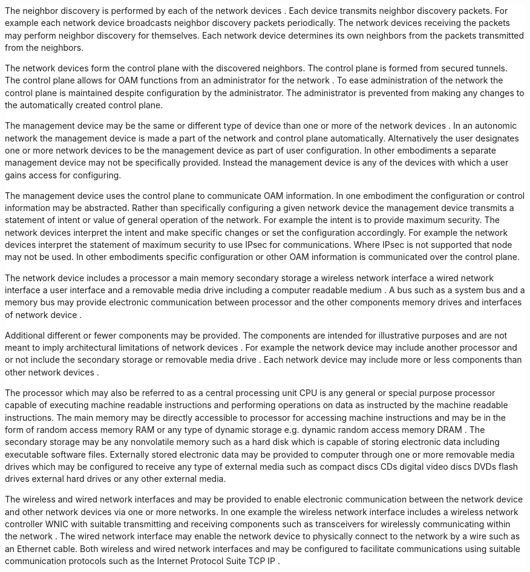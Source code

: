 The neighbor discovery is performed by each of the network devices . Each device transmits neighbor discovery packets. For example each network device broadcasts neighbor discovery packets periodically. The network devices receiving the packets may perform neighbor discovery for themselves. Each network device determines its own neighbors from the packets transmitted from the neighbors.

The network devices form the control plane with the discovered neighbors. The control plane is formed from secured tunnels. The control plane allows for OAM functions from an administrator for the network . To ease administration of the network the control plane is maintained despite configuration by the administrator. The administrator is prevented from making any changes to the automatically created control plane.

The management device may be the same or different type of device than one or more of the network devices . In an autonomic network the management device is made a part of the network and control plane automatically. Alternatively the user designates one or more network devices to be the management device as part of user configuration. In other embodiments a separate management device may not be specifically provided. Instead the management device is any of the devices with which a user gains access for configuring.

The management device uses the control plane to communicate OAM information. In one embodiment the configuration or control information may be abstracted. Rather than specifically configuring a given network device the management device transmits a statement of intent or value of general operation of the network. For example the intent is to provide maximum security. The network devices interpret the intent and make specific changes or set the configuration accordingly. For example the network devices interpret the statement of maximum security to use IPsec for communications. Where IPsec is not supported that node may not be used. In other embodiments specific configuration or other OAM information is communicated over the control plane.

The network device includes a processor a main memory secondary storage a wireless network interface a wired network interface a user interface and a removable media drive including a computer readable medium . A bus such as a system bus and a memory bus may provide electronic communication between processor and the other components memory drives and interfaces of network device .

Additional different or fewer components may be provided. The components are intended for illustrative purposes and are not meant to imply architectural limitations of network devices . For example the network device may include another processor and or not include the secondary storage or removable media drive . Each network device may include more or less components than other network devices .

The processor which may also be referred to as a central processing unit CPU is any general or special purpose processor capable of executing machine readable instructions and performing operations on data as instructed by the machine readable instructions. The main memory may be directly accessible to processor for accessing machine instructions and may be in the form of random access memory RAM or any type of dynamic storage e.g. dynamic random access memory DRAM . The secondary storage may be any nonvolatile memory such as a hard disk which is capable of storing electronic data including executable software files. Externally stored electronic data may be provided to computer through one or more removable media drives which may be configured to receive any type of external media such as compact discs CDs digital video discs DVDs flash drives external hard drives or any other external media.

The wireless and wired network interfaces and may be provided to enable electronic communication between the network device and other network devices via one or more networks. In one example the wireless network interface includes a wireless network controller WNIC with suitable transmitting and receiving components such as transceivers for wirelessly communicating within the network . The wired network interface may enable the network device to physically connect to the network by a wire such as an Ethernet cable. Both wireless and wired network interfaces and may be configured to facilitate communications using suitable communication protocols such as the Internet Protocol Suite TCP IP .
